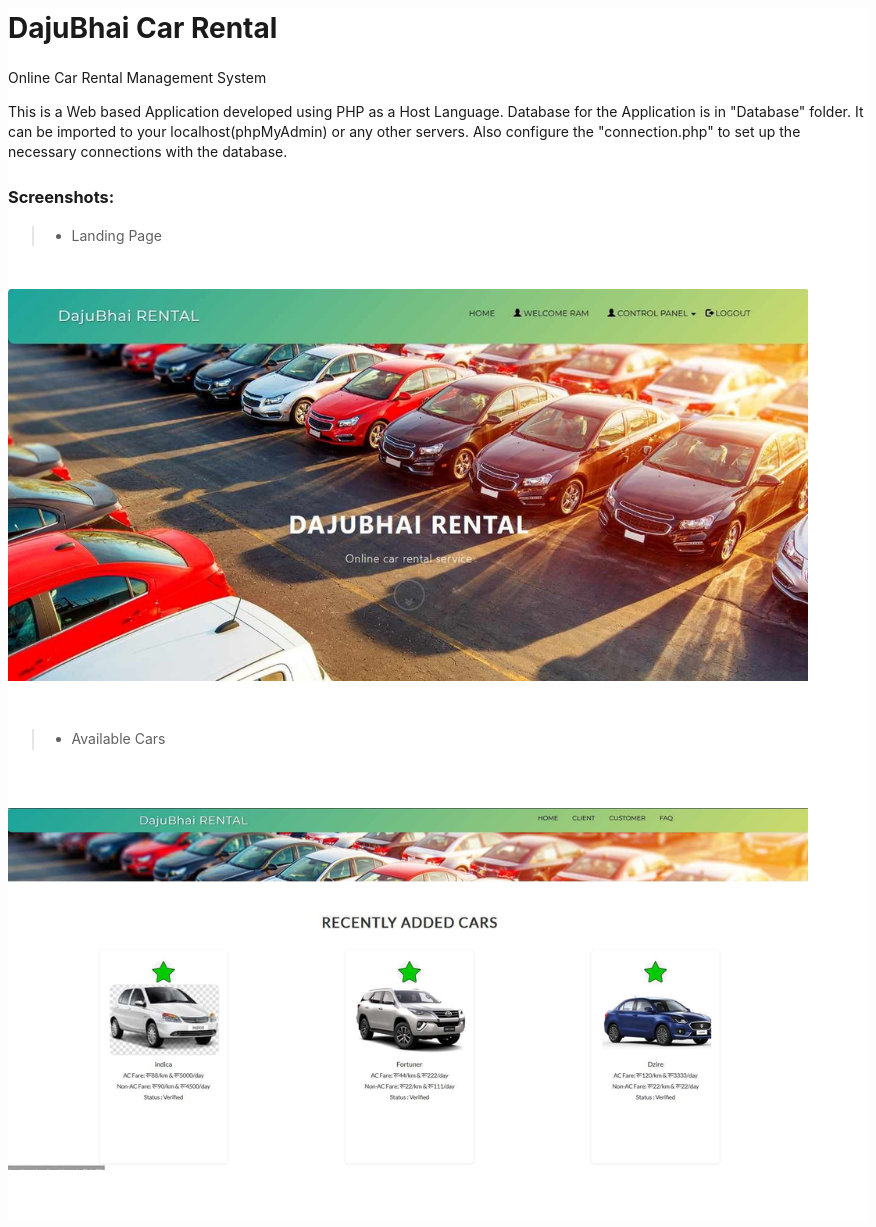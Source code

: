 # DajuBhai Car Rental
Online Car Rental Management System 

This is a Web based Application developed using PHP as a Host Language. Database for the Application is in "Database" folder. It can be imported to your localhost(phpMyAdmin) or any other servers. Also configure the "connection.php" to set up the necessary connections with the database.

### Screenshots:
> - Landing Page
<img src="/Screenshots/index.jpg" width="800" height="450" alt="landing_page"/>

> - Available Cars
<img src="/Screenshots/cars.jpg" width="800" height="450" alt="available_cars"/>
